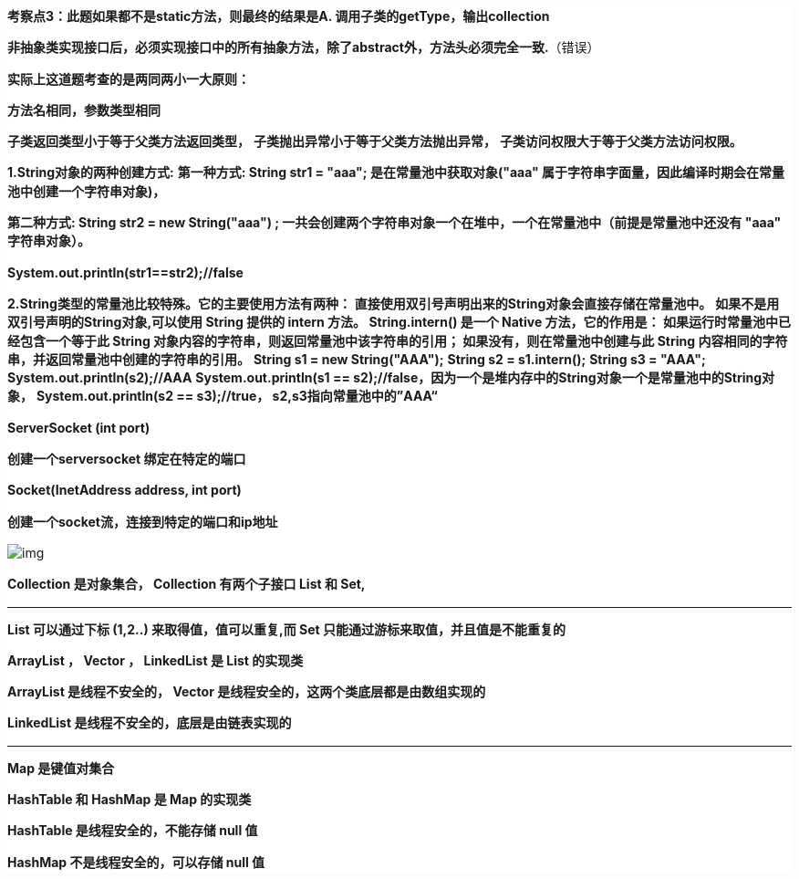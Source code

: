 **考察点3：此题如果都不是static方法，则最终的结果是A. 调用子类的getType，输出collection**

**非抽象类实现接口后，必须实现接口中的所有抽象方法，除了abstract外，方法头必须完全一致.**（错误）

**实际上这道题考查的是两同两小一大原则：**

**方法名相同，参数类型相同**

**子类返回类型小于等于父类方法返回类型，**
**子类抛出异常小于等于父类方法抛出异常，**
**子类访问权限大于等于父类方法访问权限。**

**1.String对象的两种创建方式:**
**第一种方式: String str1 = "aaa"; 是在常量池中获取对象("aaa" 属于字符串字面量，因此编译时期会在常量池中创建一个字符串对象)，**

**第二种方式: String str2 = new String("aaa") ; 一共会创建两个字符串对象一个在堆中，一个在常量池中（前提是常量池中还没有 "aaa" 字符串对象）。**

**System.out.println(str1==str2);//false**

**2.String类型的常量池比较特殊。它的主要使用方法有两种：**
**直接使用双引号声明出来的String对象会直接存储在常量池中。**
**如果不是用双引号声明的String对象,可以使用 String 提供的 intern 方法。 String.intern() 是一个 Native 方法，它的作用是： 如果运行时常量池中已经包含一个等于此 String 对象内容的字符串，则返回常量池中该字符串的引用； 如果没有，则在常量池中创建与此 String 内容相同的字符串，并返回常量池中创建的字符串的引用。**
**String s1 = new String("AAA");**
**String s2 = s1.intern();**
**String s3 = "AAA";**
**System.out.println(s2);//AAA**
**System.out.println(s1 == s2);//false，因为一个是堆内存中的String对象一个是常量池中的String对象，**
**System.out.println(s2 == s3);//true， s2,s3指向常量池中的”AAA“**

**ServerSocket (int port)**

**创建一个serversocket 绑定在特定的端口**

**Socket(InetAddress address, int port)**

**创建一个socket流，连接到特定的端口和ip地址**

![img](https://uploadfiles.nowcoder.com/images/20161017/4552908_1476667093647_1915F9C678C8EA2DBDCFB50383935889)

**Collection 是对象集合， Collection 有两个子接口 List 和 Set,**

------

**List 可以通过下标 (1,2..) 来取得值，值可以重复,而 Set 只能通过游标来取值，并且值是不能重复的**

**ArrayList ， Vector ， LinkedList 是 List 的实现类**

**ArrayList 是线程不安全的， Vector 是线程安全的，这两个类底层都是由数组实现的**

**LinkedList 是线程不安全的，底层是由链表实现的**

------

**Map 是键值对集合**

**HashTable 和 HashMap 是 Map 的实现类**

**HashTable 是线程安全的，不能存储 null 值**

**HashMap 不是线程安全的，可以存储 null 值**
